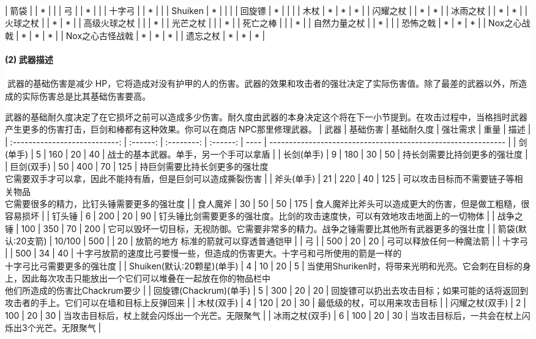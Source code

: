 |      箭袋       |      |   *    |      |
|       弓        |      |   *    |      |
|     十字弓      |      |   *    |      |
|     Shuiken     |  *   |        |      |
|     回旋镖      |  *   |        |      |
|      木杖       |  *   |   *    |  *   |
|    闪耀之杖     |      |   *    |  *   |
|    冰雨之杖     |      |   *    |  *   |
|    火球之杖     |      |   *    |  *   |
|  高级火球之杖   |      |        |  *   |
|    光芒之杖     |      |        |  *   |
|    死亡之棒     |      |        |  *   |
|  自然力量之杖   |      |   *    |      |
|    恐怖之戟     |  *   |   *    |  *   |
|   Nox之心战戟   |  *   |   *    |  *   |
| Nox之心古怪战戟 |  *   |   *    |  *   |
|    遗忘之杖     |  *   |   *    |  *   |

#### (2) 武器描述

​		武器的基础伤害是减少 HP，它将造成对没有护甲的人的伤害。武器的效果和攻击者的强壮决定了实际伤害值。除了最差的武器以外，所造成的实际伤害总是比其基础伤害要高。

​		武器的基础耐久度决定了在它损坏之前可以造成多少伤害。耐久度由武器的本身决定这个将在下一小节提到。在攻击过程中，当格挡时武器产生更多的伤害打击，巨剑和棒都有这种效果。你可以在商店 NPC那里修理武器。
|             武器              | 基础伤害 | 基础耐久度 | 强壮需求 | 重量 | 描述                                                         |
| :---------------------------: | :------: | :--------: | :------: | ---- | ------------------------------------------------------------ |
|           剑(单手)            |    5     |    160     |    20    | 40   | 战士的基本武器。单手，另一个手可以拿盾                       |
|          长剑(单手)           |    9     |    180     |    30    | 50   | 持长剑需要比持剑更多的强壮度                                 |
|          巨剑(双手)           |    50    |    400     |    70    | 125  | 持巨剑需要比持长剑更多的强壮度<br />它需要双手才可以拿，因此不能持有盾，但是巨剑可以造成撕裂伤害 |
|          斧头(单手)           |    21    |    220     |    40    | 125  | 可以攻击目标而不需要链子等相关物品<br />它需要很多的精力，比钉头锤需要更多的强壮度 |
|           食人魔斧            |    30    |     50     |    50    | 175  | 食人魔斧比斧头可以造成更大的伤害，但是做工粗糙，很容易损坏   |
|            钉头锤             |    6     |    200     |    20    | 90   | 钉头锤比剑需要更多的强壮度。比剑的攻击速度快，可以有效地攻击地面上的一切物体 |
|           战争之锤            |   100    |    350     |    70    | 200  | 它可以毁坏一切目标，无视防御。它需要非常多的精力。战争之锤需要比其他所有武器更多的强壮度 |
|       箭袋(默认:20支箭)       |  10/100  |    500     |          | 20   | 放箭的地方 标准的箭就可以穿透普通铠甲                        |
|              弓               |          |    500     |    20    | 20   | 弓可以释放任何一种魔法箭                                     |
|            十字弓             |          |    500     |    34    | 40   | 十字弓放箭的速度比弓要慢一些，但造成的伤害更大。十字弓和弓所使用的箭是一样的<br />十字弓比弓需要更多的强壮度 |
|  Shuiken(默认:20颗星)(单手)   |    4     |     10     |    20    | 5    | 当使用Shuriken时，将带来光明和光亮。它会刺在目标的身上，因此每次攻击只能放出一个它们可以堆叠在一起放在你的物品栏中<br />他们所造成的伤害比Chackrum要少 |
|    回旋镖(Chackrum)(单手)     |    5     |    300     |    20    | 20   | 回旋镖可以扔出去攻击目标；如果可能的话将返回到攻击者的手上。它们可以在墙和目标上反弹回来 |
|          木杖(双手)           |    4     |    120     |    20    | 30   | 最低级的杖，可以用来攻击目标                                 |
|        闪耀之杖(双手)         |    2     |    100     |    20    | 30   | 当攻击目标后，杖上就会闪烁出一个光芒。无限聚气               |
|        冰雨之杖(双手)         |    6     |    100     |    20    | 30   | 当攻击目标后，一共会在杖上闪烁出3个光芒。无限聚气            |
